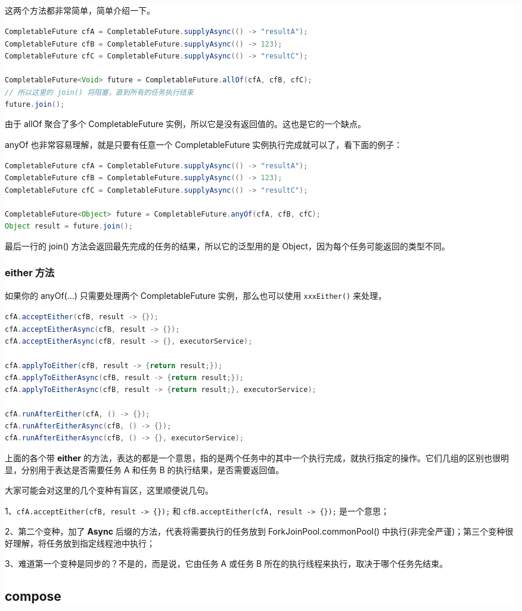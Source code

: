 这两个方法都非常简单，简单介绍一下。

```java
CompletableFuture cfA = CompletableFuture.supplyAsync(() -> "resultA");
CompletableFuture cfB = CompletableFuture.supplyAsync(() -> 123);
CompletableFuture cfC = CompletableFuture.supplyAsync(() -> "resultC");

CompletableFuture<Void> future = CompletableFuture.allOf(cfA, cfB, cfC);
// 所以这里的 join() 将阻塞，直到所有的任务执行结束
future.join();
```

由于 allOf 聚合了多个 CompletableFuture 实例，所以它是没有返回值的。这也是它的一个缺点。

anyOf 也非常容易理解，就是只要有任意一个 CompletableFuture 实例执行完成就可以了，看下面的例子：

```java
CompletableFuture cfA = CompletableFuture.supplyAsync(() -> "resultA");
CompletableFuture cfB = CompletableFuture.supplyAsync(() -> 123);
CompletableFuture cfC = CompletableFuture.supplyAsync(() -> "resultC");

CompletableFuture<Object> future = CompletableFuture.anyOf(cfA, cfB, cfC);
Object result = future.join();
```

最后一行的 join() 方法会返回最先完成的任务的结果，所以它的泛型用的是 Object，因为每个任务可能返回的类型不同。

### either 方法

如果你的 anyOf(...) 只需要处理两个 CompletableFuture 实例，那么也可以使用 `xxxEither()` 来处理，

```java
cfA.acceptEither(cfB, result -> {});
cfA.acceptEitherAsync(cfB, result -> {});
cfA.acceptEitherAsync(cfB, result -> {}, executorService);

cfA.applyToEither(cfB, result -> {return result;});
cfA.applyToEitherAsync(cfB, result -> {return result;});
cfA.applyToEitherAsync(cfB, result -> {return result;}, executorService);

cfA.runAfterEither(cfA, () -> {});
cfA.runAfterEitherAsync(cfB, () -> {});
cfA.runAfterEitherAsync(cfB, () -> {}, executorService);
```

上面的各个带 **either** 的方法，表达的都是一个意思，指的是两个任务中的其中一个执行完成，就执行指定的操作。它们几组的区别也很明显，分别用于表达是否需要任务 A 和任务 B 的执行结果，是否需要返回值。

大家可能会对这里的几个变种有盲区，这里顺便说几句。

1、`cfA.acceptEither(cfB, result -> {});` 和 `cfB.acceptEither(cfA, result -> {});` 是一个意思；

2、第二个变种，加了 **Async** 后缀的方法，代表将需要执行的任务放到 ForkJoinPool.commonPool() 中执行(非完全严谨)；第三个变种很好理解，将任务放到指定线程池中执行；

3、难道第一个变种是同步的？不是的，而是说，它由任务 A 或任务 B 所在的执行线程来执行，取决于哪个任务先结束。

## compose
